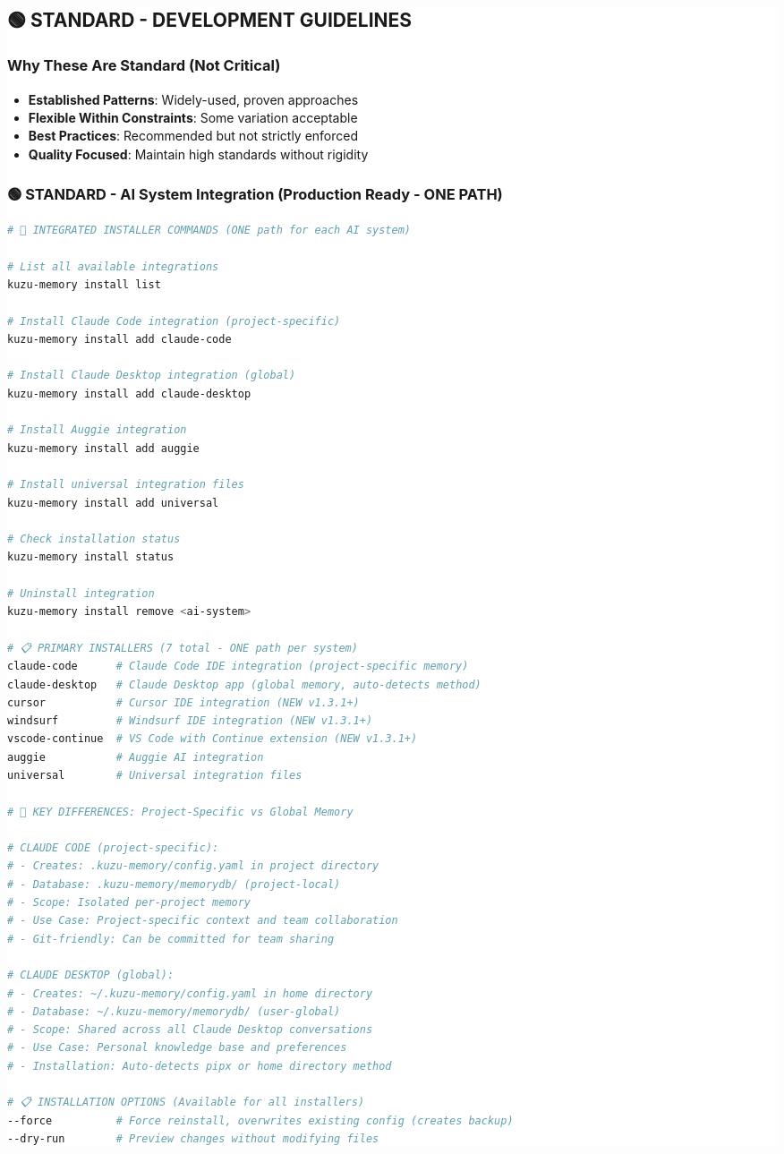 
## 🟢 STANDARD - DEVELOPMENT GUIDELINES

### Why These Are Standard (Not Critical)
- **Established Patterns**: Widely-used, proven approaches
- **Flexible Within Constraints**: Some variation acceptable
- **Best Practices**: Recommended but not strictly enforced
- **Quality Focused**: Maintain high standards without rigidity

### 🟢 STANDARD - AI System Integration (Production Ready - ONE PATH)
```bash
# 🔌 INTEGRATED INSTALLER COMMANDS (ONE path for each AI system)

# List all available integrations
kuzu-memory install list

# Install Claude Code integration (project-specific)
kuzu-memory install add claude-code

# Install Claude Desktop integration (global)
kuzu-memory install add claude-desktop

# Install Auggie integration
kuzu-memory install add auggie

# Install universal integration files
kuzu-memory install add universal

# Check installation status
kuzu-memory install status

# Uninstall integration
kuzu-memory install remove <ai-system>

# 📋 PRIMARY INSTALLERS (7 total - ONE path per system)
claude-code      # Claude Code IDE integration (project-specific memory)
claude-desktop   # Claude Desktop app (global memory, auto-detects method)
cursor           # Cursor IDE integration (NEW v1.3.1+)
windsurf         # Windsurf IDE integration (NEW v1.3.1+)
vscode-continue  # VS Code with Continue extension (NEW v1.3.1+)
auggie           # Auggie AI integration
universal        # Universal integration files

# 🎯 KEY DIFFERENCES: Project-Specific vs Global Memory

# CLAUDE CODE (project-specific):
# - Creates: .kuzu-memory/config.yaml in project directory
# - Database: .kuzu-memory/memorydb/ (project-local)
# - Scope: Isolated per-project memory
# - Use Case: Project-specific context and team collaboration
# - Git-friendly: Can be committed for team sharing

# CLAUDE DESKTOP (global):
# - Creates: ~/.kuzu-memory/config.yaml in home directory
# - Database: ~/.kuzu-memory/memorydb/ (user-global)
# - Scope: Shared across all Claude Desktop conversations
# - Use Case: Personal knowledge base and preferences
# - Installation: Auto-detects pipx or home directory method

# 📋 INSTALLATION OPTIONS (Available for all installers)
--force          # Force reinstall, overwrites existing config (creates backup)
--dry-run        # Preview changes without modifying files
```